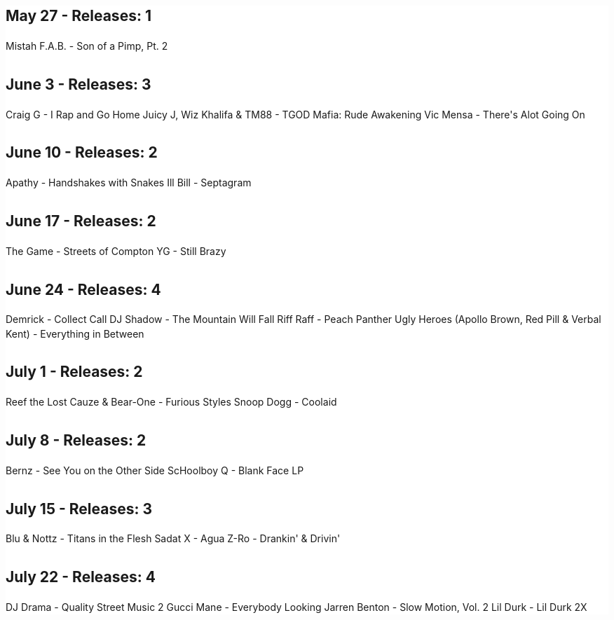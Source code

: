 
May 27  - Releases:  1
--------------------------
Mistah F.A.B.  -  Son of a Pimp, Pt. 2


June 3  - Releases:  3
--------------------------
Craig G  -  I Rap and Go Home
Juicy J, Wiz Khalifa & TM88  -  TGOD Mafia: Rude Awakening
Vic Mensa  -  There's Alot Going On


June 10  - Releases:  2
--------------------------
Apathy  -  Handshakes with Snakes
Ill Bill  -  Septagram


June 17  - Releases:  2
--------------------------
The Game  -  Streets of Compton
YG  -  Still Brazy


June 24  - Releases:  4
--------------------------
Demrick  -  Collect Call
DJ Shadow  -  The Mountain Will Fall
Riff Raff  -  Peach Panther
Ugly Heroes (Apollo Brown, Red Pill & Verbal Kent)  -  Everything in Between


July 1  - Releases:  2
--------------------------
Reef the Lost Cauze & Bear-One  -  Furious Styles
Snoop Dogg  -  Coolaid


July 8  - Releases:  2
--------------------------
Bernz  -  See You on the Other Side
ScHoolboy Q  -  Blank Face LP


July 15  - Releases:  3
--------------------------
Blu & Nottz  -  Titans in the Flesh
Sadat X  -  Agua
Z-Ro  -  Drankin' & Drivin'


July 22  - Releases:  4
--------------------------
DJ Drama  -  Quality Street Music 2
Gucci Mane  -  Everybody Looking
Jarren Benton  -  Slow Motion, Vol. 2
Lil Durk  -  Lil Durk 2X

